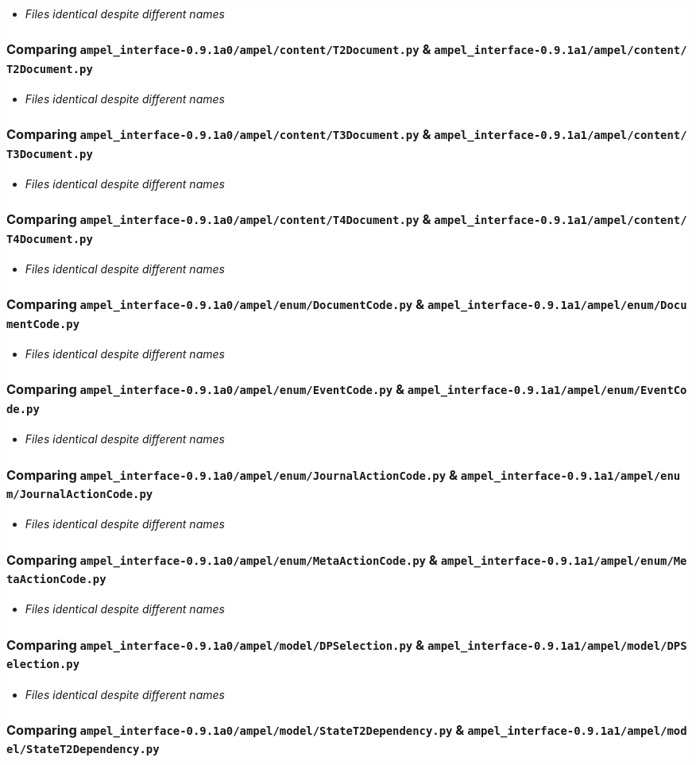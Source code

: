  * *Files identical despite different names*

### Comparing `ampel_interface-0.9.1a0/ampel/content/T2Document.py` & `ampel_interface-0.9.1a1/ampel/content/T2Document.py`

 * *Files identical despite different names*

### Comparing `ampel_interface-0.9.1a0/ampel/content/T3Document.py` & `ampel_interface-0.9.1a1/ampel/content/T3Document.py`

 * *Files identical despite different names*

### Comparing `ampel_interface-0.9.1a0/ampel/content/T4Document.py` & `ampel_interface-0.9.1a1/ampel/content/T4Document.py`

 * *Files identical despite different names*

### Comparing `ampel_interface-0.9.1a0/ampel/enum/DocumentCode.py` & `ampel_interface-0.9.1a1/ampel/enum/DocumentCode.py`

 * *Files identical despite different names*

### Comparing `ampel_interface-0.9.1a0/ampel/enum/EventCode.py` & `ampel_interface-0.9.1a1/ampel/enum/EventCode.py`

 * *Files identical despite different names*

### Comparing `ampel_interface-0.9.1a0/ampel/enum/JournalActionCode.py` & `ampel_interface-0.9.1a1/ampel/enum/JournalActionCode.py`

 * *Files identical despite different names*

### Comparing `ampel_interface-0.9.1a0/ampel/enum/MetaActionCode.py` & `ampel_interface-0.9.1a1/ampel/enum/MetaActionCode.py`

 * *Files identical despite different names*

### Comparing `ampel_interface-0.9.1a0/ampel/model/DPSelection.py` & `ampel_interface-0.9.1a1/ampel/model/DPSelection.py`

 * *Files identical despite different names*

### Comparing `ampel_interface-0.9.1a0/ampel/model/StateT2Dependency.py` & `ampel_interface-0.9.1a1/ampel/model/StateT2Dependency.py`
